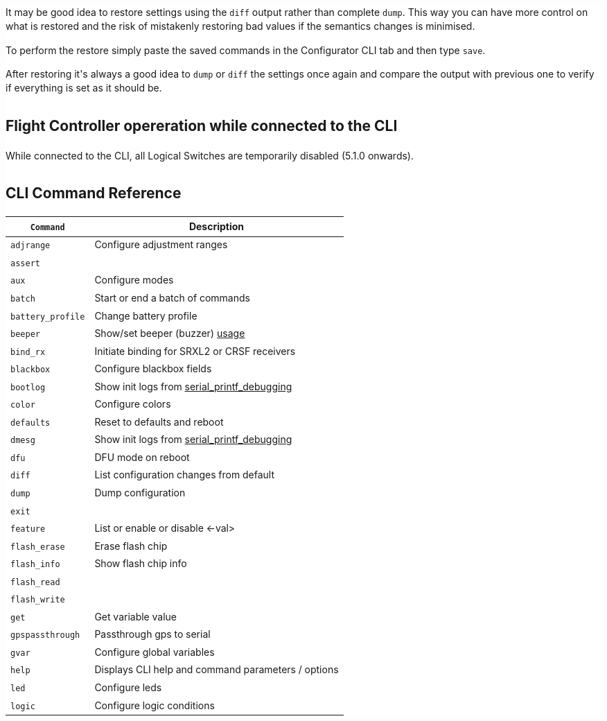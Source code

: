 It may be good idea to restore settings using the `diff` output rather than complete `dump`. This way you can have more control on what is restored and the risk of mistakenly restoring bad values if the semantics changes is minimised.

To perform the restore simply paste the saved commands in the Configurator CLI tab and then type `save`.

After restoring it's always a good idea to `dump` or `diff` the settings once again and compare the output with previous one to verify if everything is set as it should be.

## Flight Controller opereration while connected to the CLI

While connected to the CLI, all Logical Switches are temporarily disabled (5.1.0 onwards).

## CLI Command Reference

| `Command` | Description |
|-----------| ----------- |
| `adjrange` | Configure adjustment ranges |
| `assert` |  |
| `aux` | Configure modes |
| `batch` | Start or end a batch of commands |
| `battery_profile` | Change battery profile |
| `beeper` | Show/set beeper (buzzer) [usage](Buzzer.md) |
| `bind_rx` | Initiate binding for SRXL2 or CRSF receivers |
| `blackbox` | Configure blackbox fields |
| `bootlog` | Show init logs from [serial_printf_debugging](./development/serial_printf_debugging.md) |
| `color` | Configure colors |
| `defaults` | Reset to defaults and reboot |
| `dmesg` | Show init logs from [serial_printf_debugging](./development/serial_printf_debugging.md) |
| `dfu` | DFU mode on reboot |
| `diff` | List configuration changes from default |
| `dump` | Dump configuration |
| `exit` |  |
| `feature` | List or enable <val> or disable <-val> |
| `flash_erase` | Erase flash chip |
| `flash_info` | Show flash chip info |
| `flash_read` |  |
| `flash_write` |  |
| `get` | Get variable value |
| `gpspassthrough` | Passthrough gps to serial |
| `gvar` | Configure global variables |
| `help` | Displays CLI help and command parameters / options |
| `led` | Configure leds |
| `logic` | Configure logic conditions |